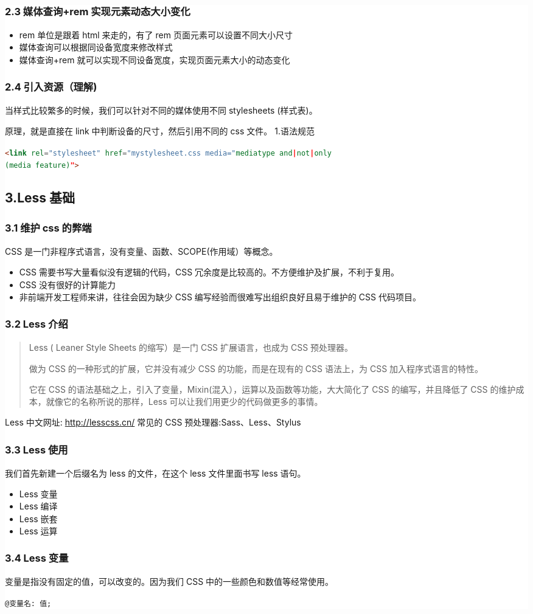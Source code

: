 ### 2.3 媒体查询+rem 实现元素动态大小变化

- rem 单位是跟着 html 来走的，有了 rem 页面元素可以设置不同大小尺寸
- 媒体查询可以根据同设备宽度来修改样式
- 媒体查询+rem 就可以实现不同设备宽度，实现页面元素大小的动态变化

### 2.4 引入资源（理解)

当样式比较繁多的时候，我们可以针对不同的媒体使用不同 stylesheets (样式表)。

原理，就是直接在 link 中判断设备的尺寸，然后引用不同的 css 文件。 1.语法规范

```html
<link rel="stylesheet" href="mystylesheet.css media="mediatype and|not|only
(media feature)">
```

## 3.Less 基础

### 3.1 维护 css 的弊端

CSS 是一门非程序式语言，没有变量、函数、SCOPE(作用域）等概念。

- CSS 需要书写大量看似没有逻辑的代码，CSS 冗余度是比较高的。不方便维护及扩展，不利于复用。
- CSS 没有很好的计算能力
- 非前端开发工程师来讲，往往会因为缺少 CSS 编写经验而很难写出组织良好且易于维护的 CSS 代码项目。

### 3.2 Less 介绍

> Less ( Leaner Style Sheets 的缩写）是一门 CSS 扩展语言，也成为 CSS 预处理器。
>
> 做为 CSS 的一种形式的扩展，它并没有减少 CSS 的功能，而是在现有的 CSS 语法上，为 CSS 加入程序式语言的特性。
>
> 它在 CSS 的语法基础之上，引入了变量，Mixin(混入），运算以及函数等功能，大大简化了 CSS 的编写，并且降低了 CSS 的维护成本，就像它的名称所说的那样，Less 可以让我们用更少的代码做更多的事情。

Less 中文网址: http://lesscss.cn/
常见的 CSS 预处理器:Sass、Less、Stylus

### 3.3 Less 使用

我们首先新建一个后缀名为 less 的文件，在这个 less 文件里面书写 less 语句。

- Less 变量
- Less 编译
- Less 嵌套
- Less 运算

### 3.4 Less 变量

变量是指没有固定的值，可以改变的。因为我们 CSS 中的一些颜色和数值等经常使用。

```less
@变量名: 值;
```
